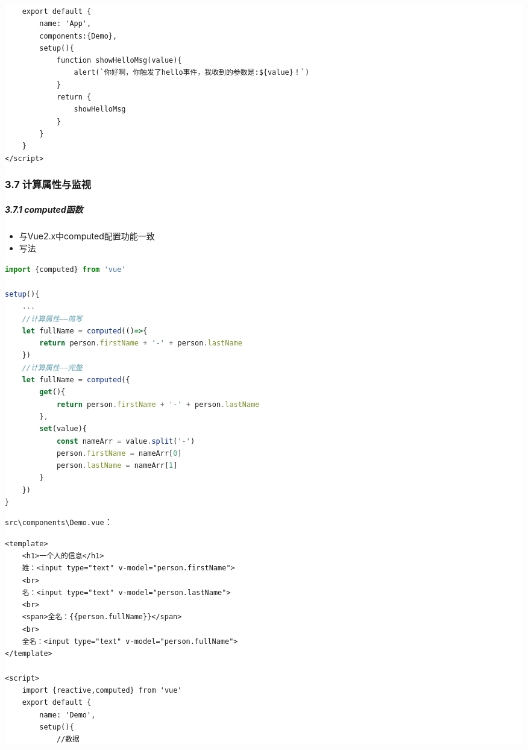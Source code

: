 ```vue
	export default {
		name: 'App',
		components:{Demo},
		setup(){
			function showHelloMsg(value){
				alert(`你好啊，你触发了hello事件，我收到的参数是:${value}！`)
			}
			return {
				showHelloMsg
			}
		}
	}
</script>
```

### 3.7 计算属性与监视

##### 3.7.1 computed函数

- 与Vue2.x中computed配置功能一致
- 写法

```js
import {computed} from 'vue'

setup(){
    ...
	//计算属性——简写
    let fullName = computed(()=>{
        return person.firstName + '-' + person.lastName
    })
    //计算属性——完整
    let fullName = computed({
        get(){
            return person.firstName + '-' + person.lastName
        },
        set(value){
            const nameArr = value.split('-')
            person.firstName = nameArr[0]
            person.lastName = nameArr[1]
        }
    })
}
```

`src\components\Demo.vue`：

```vue
<template>
	<h1>一个人的信息</h1>
	姓：<input type="text" v-model="person.firstName">
	<br>
	名：<input type="text" v-model="person.lastName">
	<br>
	<span>全名：{{person.fullName}}</span>
	<br>
	全名：<input type="text" v-model="person.fullName">
</template>

<script>
	import {reactive,computed} from 'vue'
	export default {
		name: 'Demo',
		setup(){
			//数据
```